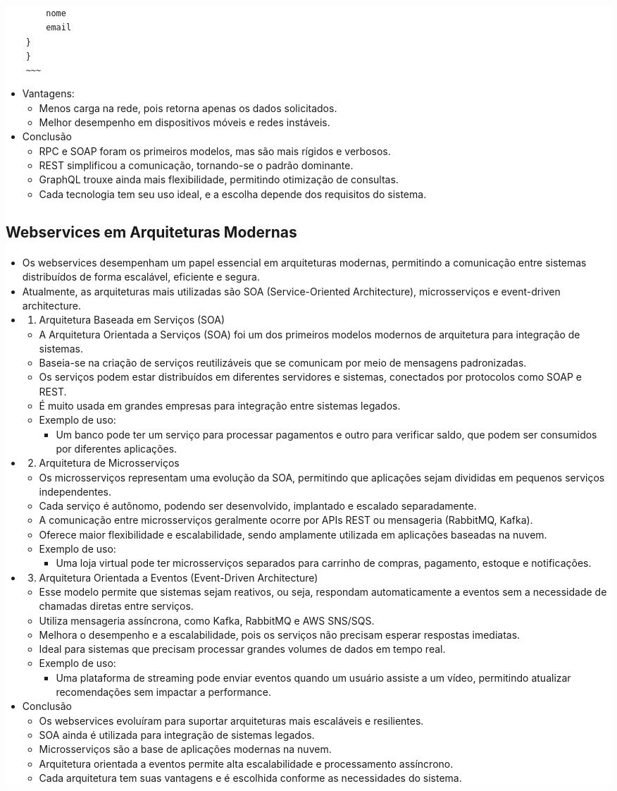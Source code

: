             nome
            email
        }
        }
        ~~~
- Vantagens:
    - Menos carga na rede, pois retorna apenas os dados solicitados.
    - Melhor desempenho em dispositivos móveis e redes instáveis.
- Conclusão
    - RPC e SOAP foram os primeiros modelos, mas são mais rígidos e verbosos.
    - REST simplificou a comunicação, tornando-se o padrão dominante.
    - GraphQL trouxe ainda mais flexibilidade, permitindo otimização de consultas.
    - Cada tecnologia tem seu uso ideal, e a escolha depende dos requisitos do sistema.

## Webservices em Arquiteturas Modernas

- Os webservices desempenham um papel essencial em arquiteturas modernas, permitindo a comunicação entre sistemas distribuídos de forma escalável, eficiente e segura. 
- Atualmente, as arquiteturas mais utilizadas são SOA (Service-Oriented Architecture), microsserviços e event-driven architecture.
- 1. Arquitetura Baseada em Serviços (SOA)
    - A Arquitetura Orientada a Serviços (SOA) foi um dos primeiros modelos modernos de arquitetura para integração de sistemas.
    - Baseia-se na criação de serviços reutilizáveis que se comunicam por meio de mensagens padronizadas.
    - Os serviços podem estar distribuídos em diferentes servidores e sistemas, conectados por protocolos como SOAP e REST.
    - É muito usada em grandes empresas para integração entre sistemas legados.
    - Exemplo de uso:
        - Um banco pode ter um serviço para processar pagamentos e outro para verificar saldo, que podem ser consumidos por diferentes aplicações.
- 2. Arquitetura de Microsserviços
    - Os microsserviços representam uma evolução da SOA, permitindo que aplicações sejam divididas em pequenos serviços independentes.
    - Cada serviço é autônomo, podendo ser desenvolvido, implantado e escalado separadamente.
    - A comunicação entre microsserviços geralmente ocorre por APIs REST ou mensageria (RabbitMQ, Kafka).
    - Oferece maior flexibilidade e escalabilidade, sendo amplamente utilizada em aplicações baseadas na nuvem.
    - Exemplo de uso:
        - Uma loja virtual pode ter microsserviços separados para carrinho de compras, pagamento, estoque e notificações.
- 3. Arquitetura Orientada a Eventos (Event-Driven Architecture)
    - Esse modelo permite que sistemas sejam reativos, ou seja, respondam automaticamente a eventos sem a necessidade de chamadas diretas entre serviços.
    - Utiliza mensageria assíncrona, como Kafka, RabbitMQ e AWS SNS/SQS.
    - Melhora o desempenho e a escalabilidade, pois os serviços não precisam esperar respostas imediatas.
    - Ideal para sistemas que precisam processar grandes volumes de dados em tempo real.
    - Exemplo de uso:
        - Uma plataforma de streaming pode enviar eventos quando um usuário assiste a um vídeo, permitindo atualizar recomendações sem impactar a performance.
- Conclusão
    - Os webservices evoluíram para suportar arquiteturas mais escaláveis e resilientes.
    - SOA ainda é utilizada para integração de sistemas legados.
    - Microsserviços são a base de aplicações modernas na nuvem.
    - Arquitetura orientada a eventos permite alta escalabilidade e processamento assíncrono.
    - Cada arquitetura tem suas vantagens e é escolhida conforme as necessidades do sistema.
